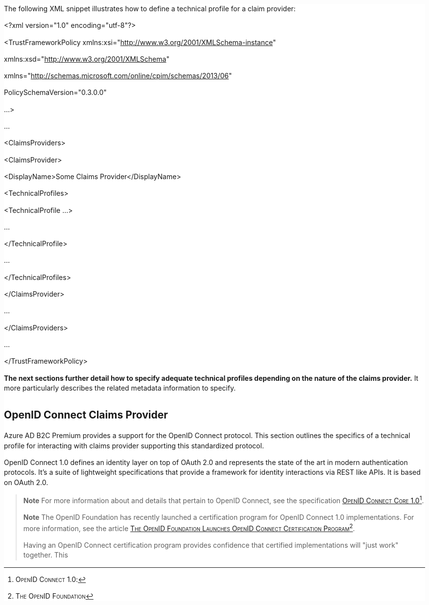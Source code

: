 The following XML snippet illustrates how to define a technical profile
for a claim provider:

&lt;?xml version="1.0" encoding="utf-8"?&gt;

&lt;TrustFrameworkPolicy
xmlns:xsi="http://www.w3.org/2001/XMLSchema-instance"

xmlns:xsd="http://www.w3.org/2001/XMLSchema"

xmlns="http://schemas.microsoft.com/online/cpim/schemas/2013/06"

PolicySchemaVersion="0.3.0.0"

…&gt;

…

&lt;ClaimsProviders&gt;

&lt;ClaimsProvider&gt;

&lt;DisplayName&gt;Some Claims Provider&lt;/DisplayName&gt;

&lt;TechnicalProfiles&gt;

&lt;TechnicalProfile …&gt;

…

&lt;/TechnicalProfile&gt;

…

&lt;/TechnicalProfiles&gt;

&lt;/ClaimsProvider&gt;

…

&lt;/ClaimsProviders&gt;

…

&lt;/TrustFrameworkPolicy&gt;

**The next sections further detail how to specify adequate technical
profiles depending on the nature of the claims provider.** It more
particularly describes the related metadata information to specify.

OpenID Connect Claims Provider
------------------------------

Azure AD B2C Premium provides a support for the OpenID Connect protocol.
This section outlines the specifics of a technical profile for
interacting with claims provider supporting this standardized protocol.

OpenID Connect 1.0 defines an identity layer on top of OAuth 2.0 and
represents the state of the art in modern authentication protocols. It’s
a suite of lightweight specifications that provide a framework for
identity interactions via REST like APIs. It is based on OAuth 2.0.

> **Note** For more information about and details that pertain to OpenID
> Connect, see the specification [<span
> style="font-variant:small-caps;">OpenID Connect Core
> 1.0</span>](http://openid.net/specs/openid-connect-core-1_0.html)[^1].
>
> **Note** The OpenID Foundation has recently launched a certification
> program for OpenID Connect 1.0 implementations. For more information,
> see the article [<span style="font-variant:small-caps;">The OpenID
> Foundation Launches OpenID Connect Certification
> Program</span>](http://openid.net/2015/04/17/openid-connect-certification-program/)[^2].
>
> Having an OpenID Connect certification program provides confidence
> that certified implementations will "just work" together. This

[^1]: <span style="font-variant:small-caps;">OpenID Connect 1.0</span>:
[^2]: <span style="font-variant:small-caps;">The OpenID Foundation
[^4]: <span style="font-variant:small-caps;">OpenID Connect Discovery